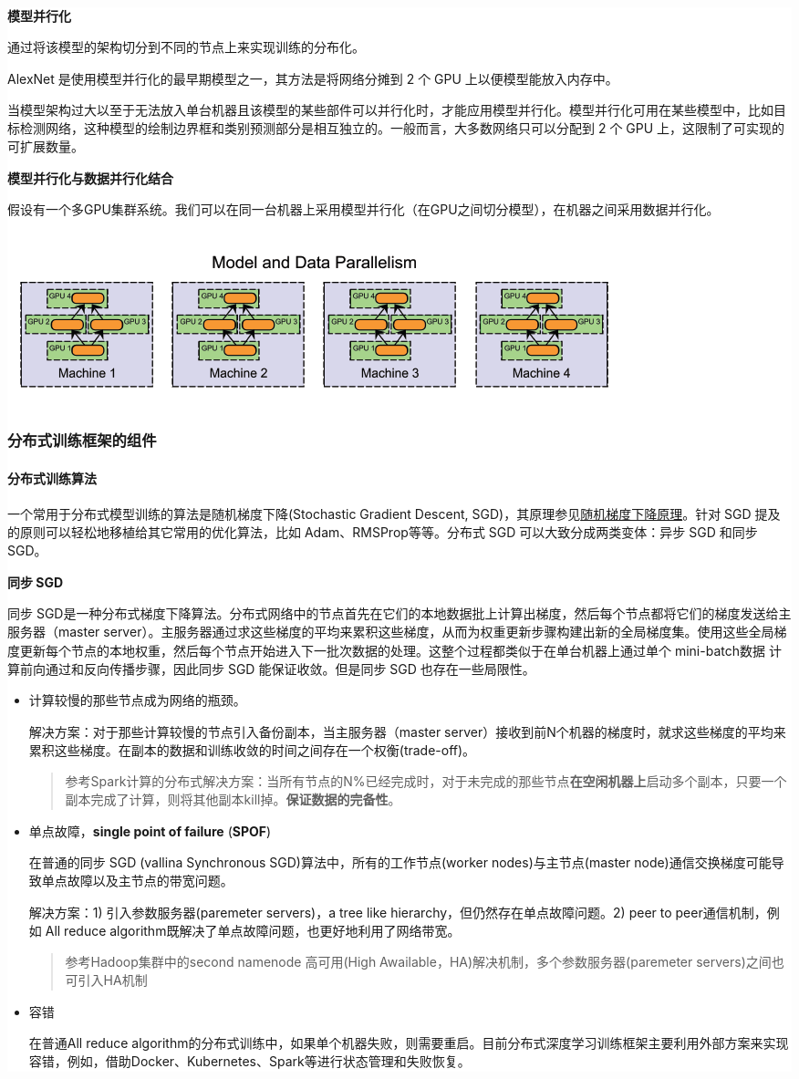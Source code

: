 **模型并行化**

通过将该模型的架构切分到不同的节点上来实现训练的分布化。

AlexNet 是使用模型并行化的最早期模型之一，其方法是将网络分摊到 2 个 GPU 上以便模型能放入内存中。

当模型架构过大以至于无法放入单台机器且该模型的某些部件可以并行化时，才能应用模型并行化。模型并行化可用在某些模型中，比如目标检测网络，这种模型的绘制边界框和类别预测部分是相互独立的。一般而言，大多数网络只可以分配到 2 个 GPU 上，这限制了可实现的可扩展数量。

**模型并行化与数据并行化结合**

假设有一个多GPU集群系统。我们可以在同一台机器上采用模型并行化（在GPU之间切分模型），在机器之间采用数据并行化。 

![](https://raw.githubusercontent.com/levinehuang/LevineHuang.github.io/master/assets/imgs/A04/model-data-parallelism-2.png)

### **分布式训练框架的组件**

#### 分布式训练算法

一个常用于分布式模型训练的算法是随机梯度下降(Stochastic Gradient Descent, SGD)，其原理参见[随机梯度下降原理]()。针对 SGD 提及的原则可以轻松地移植给其它常用的优化算法，比如 Adam、RMSProp等等。分布式 SGD 可以大致分成两类变体：异步 SGD 和同步 SGD。

**同步 SGD**

同步 SGD是一种分布式梯度下降算法。分布式网络中的节点首先在它们的本地数据批上计算出梯度，然后每个节点都将它们的梯度发送给主服务器（master server）。主服务器通过求这些梯度的平均来累积这些梯度，从而为权重更新步骤构建出新的全局梯度集。使用这些全局梯度更新每个节点的本地权重，然后每个节点开始进入下一批次数据的处理。这整个过程都类似于在单台机器上通过单个 mini-batch数据 计算前向通过和反向传播步骤，因此同步 SGD 能保证收敛。但是同步 SGD 也存在一些局限性。

- 计算较慢的那些节点成为网络的瓶颈。

  解决方案：对于那些计算较慢的节点引入备份副本，当主服务器（master server）接收到前N个机器的梯度时，就求这些梯度的平均来累积这些梯度。在副本的数据和训练收敛的时间之间存在一个权衡(trade-off)。

  > 参考Spark计算的分布式解决方案：当所有节点的N%已经完成时，对于未完成的那些节点**在空闲机器上**启动多个副本，只要一个副本完成了计算，则将其他副本kill掉。**保证数据的完备性**。

- 单点故障，**single point of failure** (**SPOF**)

  在普通的同步 SGD (vallina Synchronous SGD)算法中，所有的工作节点(worker nodes)与主节点(master node)通信交换梯度可能导致单点故障以及主节点的带宽问题。

  解决方案：1) 引入参数服务器(paremeter servers)，a tree like hierarchy，但仍然存在单点故障问题。2) peer to peer通信机制，例如 All reduce algorithm既解决了单点故障问题，也更好地利用了网络带宽。

  > 参考Hadoop集群中的second namenode 高可用(High Awailable，HA)解决机制，多个参数服务器(paremeter servers)之间也可引入HA机制

- 容错

  在普通All reduce algorithm的分布式训练中，如果单个机器失败，则需要重启。目前分布式深度学习训练框架主要利用外部方案来实现容错，例如，借助Docker、Kubernetes、Spark等进行状态管理和失败恢复。
